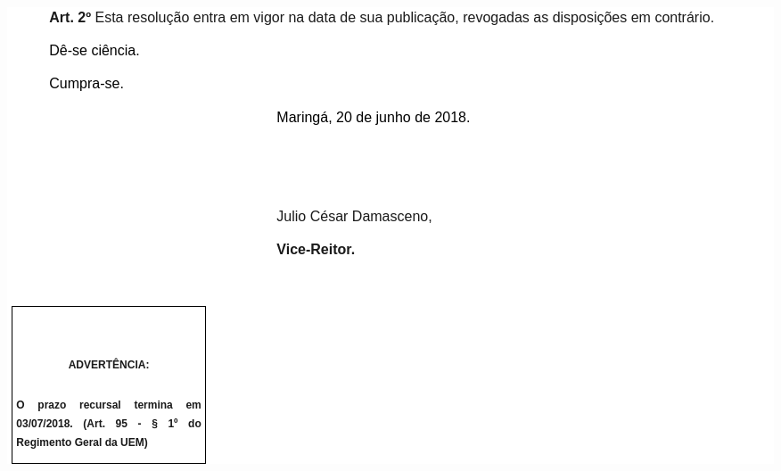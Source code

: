 <p class=MsoNormal style='text-align:justify;text-indent:35.45pt;text-autospace:
ideograph-other'><b><span style='font-size:12.0pt;font-family:"Arial","sans-serif"'>Art.
2º </span></b><span style='font-size:12.0pt;font-family:"Arial","sans-serif";
mso-bidi-font-family:"Times New Roman";mso-no-proof:yes'>Esta resolução entra
em vigor na data de sua publicação, revogadas as disposições em contrário.</span><span
style='font-size:12.0pt;font-family:"Arial","sans-serif";mso-fareast-font-family:
"Arial Unicode MS";mso-bidi-font-family:"Times New Roman";letter-spacing:-.2pt;
mso-no-proof:yes'><o:p></o:p></span></p>

<p class=MsoNormal style='text-align:justify;text-indent:35.45pt'><span
style='font-size:12.0pt;font-family:"Arial","sans-serif";color:black;
mso-no-proof:yes'>Dê-se ciência.<o:p></o:p></span></p>

<p class=MsoNormal style='text-align:justify;text-indent:35.45pt'><span
style='font-size:12.0pt;font-family:"Arial","sans-serif";color:black;
mso-no-proof:yes'>Cumpra-se.<o:p></o:p></span></p>

<p class=MsoNormal style='text-align:justify;text-indent:8.0cm'><span
style='font-size:12.0pt;font-family:"Arial","sans-serif";color:black;
mso-no-proof:yes'>Maringá, 20 de junho de 2018.<o:p></o:p></span></p>

<p class=MsoNormal style='text-align:justify;text-indent:8.0cm'><span
style='font-size:12.0pt;font-family:"Arial","sans-serif";mso-no-proof:yes'><o:p>&nbsp;</o:p></span></p>

<p class=MsoNormal style='text-align:justify;text-indent:8.0cm'><span
style='font-size:12.0pt;font-family:"Arial","sans-serif";mso-no-proof:yes'><o:p>&nbsp;</o:p></span></p>

<p class=MsoNormal style='text-align:justify;text-indent:8.0cm'><span
class=SpellE><span style='font-size:12.0pt;font-family:"Arial","sans-serif"'>Julio</span></span><span
style='font-size:12.0pt;font-family:"Arial","sans-serif"'> César Damasceno<span
style='mso-no-proof:yes'>,<o:p></o:p></span></span></p>

<p class=MsoNormal style='text-align:justify;text-indent:8.0cm;tab-stops:8.0cm 276.45pt'><b
style='mso-bidi-font-weight:normal'><span style='font-size:12.0pt;font-family:
"Arial","sans-serif";mso-no-proof:yes'>Vice-Reitor.<o:p></o:p></span></b></p>

<p class=MsoNormal style='text-align:justify;text-indent:8.0cm;tab-stops:8.0cm 276.45pt'><b
style='mso-bidi-font-weight:normal'><span style='font-size:12.0pt;font-family:
"Arial","sans-serif";mso-no-proof:yes'><o:p>&nbsp;</o:p></span></b></p>

<table class=MsoNormalTable border=1 cellspacing=0 cellpadding=0
 style='margin-left:3.5pt;border-collapse:collapse;border:none;mso-border-alt:
 solid windowtext .5pt;mso-padding-alt:0cm 3.5pt 0cm 3.5pt;mso-border-insideh:
 .5pt solid windowtext;mso-border-insidev:.5pt solid windowtext'>
 <tr style='mso-yfti-irow:0;mso-yfti-firstrow:yes;mso-yfti-lastrow:yes'>
  <td width=207 valign=top style='width:155.6pt;border:solid windowtext 1.0pt;
  mso-border-alt:solid windowtext .5pt;padding:0cm 3.5pt 0cm 3.5pt'>
  <h1 align=center style='text-align:center'><b style='mso-bidi-font-weight:
  normal'><span style='font-size:9.0pt;mso-bidi-font-size:14.0pt;font-family:
  "Arial","sans-serif";mso-fareast-font-family:Calibri;mso-no-proof:yes'>ADVERTÊNCIA</span></b><span
  style='font-size:9.0pt;mso-bidi-font-size:14.0pt;font-family:"Arial","sans-serif";
  mso-fareast-font-family:Calibri;mso-no-proof:yes'>:<o:p></o:p></span></h1>
  <p class=MsoNormal style='text-align:justify;line-height:150%'><b
  style='mso-bidi-font-weight:normal'><span style='font-size:9.0pt;mso-bidi-font-size:
  10.0pt;line-height:150%;font-family:"Arial","sans-serif";mso-no-proof:yes'>O
  prazo recursal termina em 03/07/2018. (Art. 95 - § 1º do Regimento Geral da
  UEM)</span></b><span style='font-size:9.0pt;mso-bidi-font-size:10.0pt;
  line-height:150%;font-family:"Arial","sans-serif";mso-no-proof:yes'><o:p></o:p></span></p>
  </td>
 </tr>
</table>

